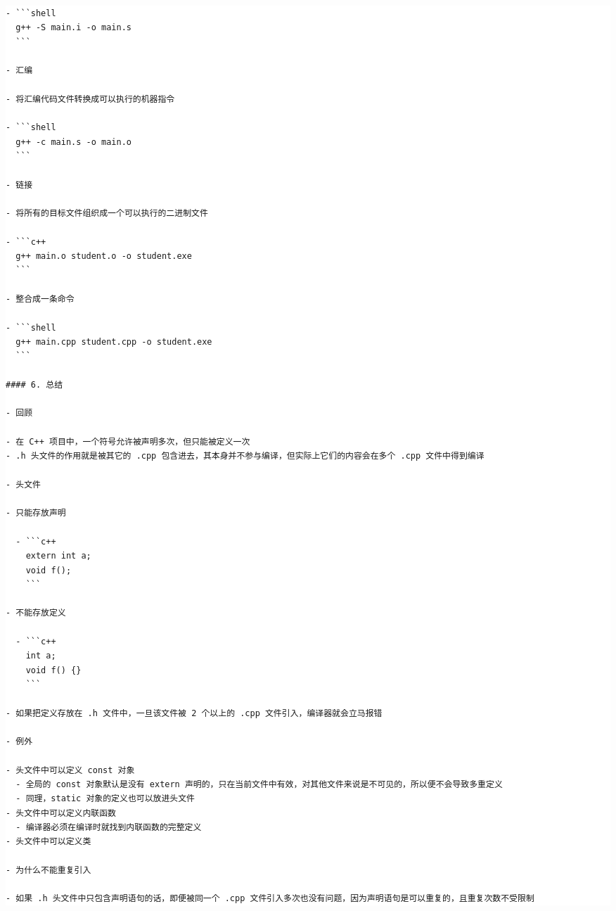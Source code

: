  ```
  - ```shell
    g++ -S main.i -o main.s
    ```

- 汇编

  - 将汇编代码文件转换成可以执行的机器指令

  - ```shell
    g++ -c main.s -o main.o
    ```

- 链接

  - 将所有的目标文件组织成一个可以执行的二进制文件

  - ```c++
    g++ main.o student.o -o student.exe
    ```

- 整合成一条命令

  - ```shell
    g++ main.cpp student.cpp -o student.exe
    ```

#### 6. 总结

- 回顾

  - 在 C++ 项目中，一个符号允许被声明多次，但只能被定义一次
  - .h 头文件的作用就是被其它的 .cpp 包含进去，其本身并不参与编译，但实际上它们的内容会在多个 .cpp 文件中得到编译

- 头文件

  - 只能存放声明

    - ```c++
      extern int a;
      void f();
      ```

  - 不能存放定义

    - ```c++
      int a;
      void f() {}
      ```
  
  - 如果把定义存放在 .h 文件中，一旦该文件被 2 个以上的 .cpp 文件引入，编译器就会立马报错
  
- 例外

  - 头文件中可以定义 const 对象
    - 全局的 const 对象默认是没有 extern 声明的，只在当前文件中有效，对其他文件来说是不可见的，所以便不会导致多重定义
    - 同理，static 对象的定义也可以放进头文件
  - 头文件中可以定义内联函数
    - 编译器必须在编译时就找到内联函数的完整定义
  - 头文件中可以定义类

- 为什么不能重复引入

  - 如果 .h 头文件中只包含声明语句的话，即便被同一个 .cpp 文件引入多次也没有问题，因为声明语句是可以重复的，且重复次数不受限制
  ```